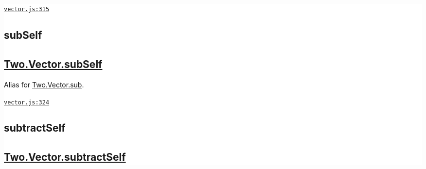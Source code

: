 

<div class="meta">

  [`vector.js:315`](https://github.com/jonobr1/two.js/blob/dev/C:\Users\pures\Jono\two-js\src/vector.js#L315)

</div>






</div>



<div class="instance function ">

## subSelf

<h2 class="longname" aria-hidden="true"><a href="#subSelf"><span class="prefix">Two.Vector.</span><span class="shortname">subSelf</span></a></h2>















<div class="description">

Alias for [Two.Vector.sub](/documentation/vector/#two-vector-sub).

</div>



<div class="meta">

  [`vector.js:324`](https://github.com/jonobr1/two.js/blob/dev/C:\Users\pures\Jono\two-js\src/vector.js#L324)

</div>






</div>



<div class="instance function ">

## subtractSelf

<h2 class="longname" aria-hidden="true"><a href="#subtractSelf"><span class="prefix">Two.Vector.</span><span class="shortname">subtractSelf</span></a></h2>

